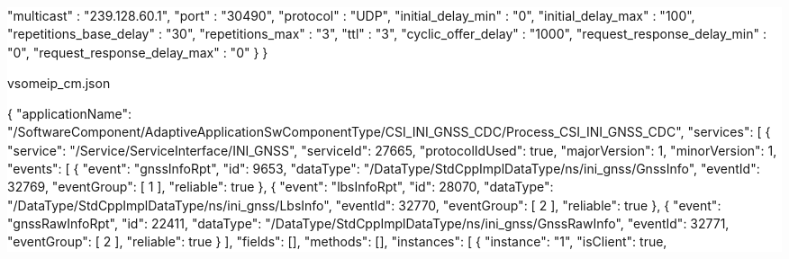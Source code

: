    "multicast" : "239.128.60.1",
   "port" : "30490",
   "protocol" : "UDP",
   "initial_delay_min" : "0",
   "initial_delay_max" : "100",
   "repetitions_base_delay" : "30",
   "repetitions_max" : "3",
   "ttl" : "3",
   "cyclic_offer_delay" : "1000",
   "request_response_delay_min" : "0",
   "request_response_delay_max" : "0"
  }
}

vsomeip_cm.json

{
  "applicationName": "/SoftwareComponent/AdaptiveApplicationSwComponentType/CSI_INI_GNSS_CDC/Process_CSI_INI_GNSS_CDC",
  "services": [
    {
      "service": "/Service/ServiceInterface/INI_GNSS",
      "serviceId": 27665,
      "protocolIdUsed": true,
      "majorVersion": 1,
      "minorVersion": 1,
      "events": [
        {
          "event": "gnssInfoRpt",
          "id": 9653,
          "dataType": "/DataType/StdCppImplDataType/ns/ini_gnss/GnssInfo",
          "eventId": 32769,
          "eventGroup": [
            1
          ],
          "reliable": true
        },
        {
          "event": "lbsInfoRpt",
          "id": 28070,
          "dataType": "/DataType/StdCppImplDataType/ns/ini_gnss/LbsInfo",
          "eventId": 32770,
          "eventGroup": [
            2
          ],
          "reliable": true
        },
        {
          "event": "gnssRawInfoRpt",
          "id": 22411,
          "dataType": "/DataType/StdCppImplDataType/ns/ini_gnss/GnssRawInfo",
          "eventId": 32771,
          "eventGroup": [
            2
          ],
          "reliable": true
        }
      ],
      "fields": [],
      "methods": [],
      "instances": [
        {
          "instance": "1",
          "isClient": true,